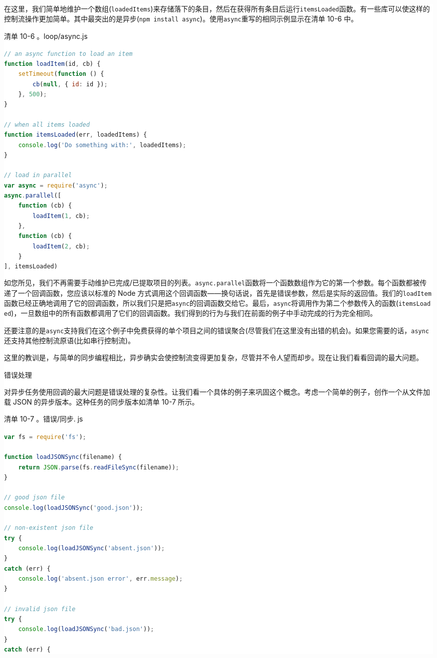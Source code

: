 在这里，我们简单地维护一个数组(`loadedItems`)来存储落下的条目，然后在获得所有条目后运行`itemsLoaded`函数。有一些库可以使这样的控制流操作更加简单。其中最突出的是异步(`npm install async`)。使用`async`重写的相同示例显示在清单 10-6 中。

清单 10-6 。loop/async.js

```js
// an async function to load an item
function loadItem(id, cb) {
    setTimeout(function () {
        cb(null, { id: id });
    }, 500);
}

// when all items loaded
function itemsLoaded(err, loadedItems) {
    console.log('Do something with:', loadedItems);
}

// load in parallel
var async = require('async');
async.parallel([
    function (cb) {
        loadItem(1, cb);
    },
    function (cb) {
        loadItem(2, cb);
    }
], itemsLoaded)

```

如您所见，我们不再需要手动维护已完成/已提取项目的列表。`async.parallel`函数将一个函数数组作为它的第一个参数。每个函数都被传递了一个回调函数，您应该以标准的 Node 方式调用这个回调函数——换句话说，首先是错误参数，然后是实际的返回值。我们的`loadItem`函数已经正确地调用了它的回调函数，所以我们只是把`async`的回调函数交给它。最后，`async`将调用作为第二个参数传入的函数(`itemsLoaded`)，一旦数组中的所有函数都调用了它们的回调函数。我们得到的行为与我们在前面的例子中手动完成的行为完全相同。

还要注意的是`async`支持我们在这个例子中免费获得的单个项目之间的错误聚合(尽管我们在这里没有出错的机会)。如果您需要的话，`async`还支持其他控制流原语(比如串行控制流)。

这里的教训是，与简单的同步编程相比，异步确实会使控制流变得更加复杂，尽管并不令人望而却步。现在让我们看看回调的最大问题。

错误处理

对异步任务使用回调的最大问题是错误处理的复杂性。让我们看一个具体的例子来巩固这个概念。考虑一个简单的例子，创作一个从文件加载 JSON 的异步版本。这种任务的同步版本如清单 10-7 所示。

清单 10-7 。错误/同步. js

```js
var fs = require('fs');

function loadJSONSync(filename) {
    return JSON.parse(fs.readFileSync(filename));
}

// good json file
console.log(loadJSONSync('good.json'));

// non-existent json file
try {
    console.log(loadJSONSync('absent.json'));
}
catch (err) {
    console.log('absent.json error', err.message);
}

// invalid json file
try {
    console.log(loadJSONSync('bad.json'));
}
catch (err) {
```